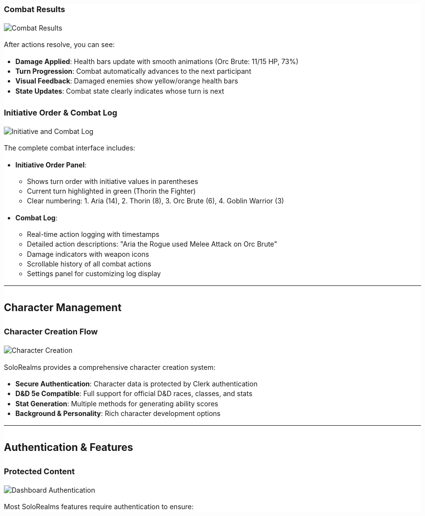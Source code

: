 ### Combat Results
![Combat Results](screenshot-11-combat-with-log.png)

After actions resolve, you can see:

- **Damage Applied**: Health bars update with smooth animations (Orc Brute: 11/15 HP, 73%)
- **Turn Progression**: Combat automatically advances to the next participant
- **Visual Feedback**: Damaged enemies show yellow/orange health bars
- **State Updates**: Combat state clearly indicates whose turn is next

### Initiative Order & Combat Log
![Initiative and Combat Log](screenshot-12-combat-log-visible.png)

The complete combat interface includes:

- **Initiative Order Panel**: 
  - Shows turn order with initiative values in parentheses
  - Current turn highlighted in green (Thorin the Fighter)
  - Clear numbering: 1. Aria (14), 2. Thorin (8), 3. Orc Brute (6), 4. Goblin Warrior (3)

- **Combat Log**: 
  - Real-time action logging with timestamps
  - Detailed action descriptions: "Aria the Rogue used Melee Attack on Orc Brute"
  - Damage indicators with weapon icons
  - Scrollable history of all combat actions
  - Settings panel for customizing log display

---

## Character Management

### Character Creation Flow
![Character Creation](screenshot-13-character-creation.png)

SoloRealms provides a comprehensive character creation system:

- **Secure Authentication**: Character data is protected by Clerk authentication
- **D&D 5e Compatible**: Full support for official D&D races, classes, and stats
- **Stat Generation**: Multiple methods for generating ability scores
- **Background & Personality**: Rich character development options

---

## Authentication & Features

### Protected Content
![Dashboard Authentication](screenshot-14-dashboard.png)

Most SoloRealms features require authentication to ensure:
